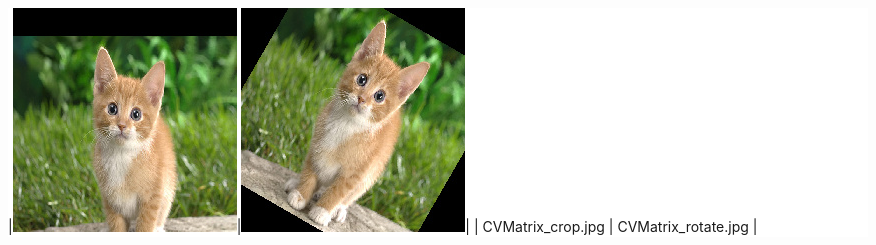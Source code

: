 |![CVMatrix_crop.jpg](../_static/images/pymnn/CVMatrix_crop.jpg)|![CVMatrix_rotate.jpg](../_static/images/pymnn/CVMatrix_rotate.jpg)|
| CVMatrix_crop.jpg | CVMatrix_rotate.jpg |